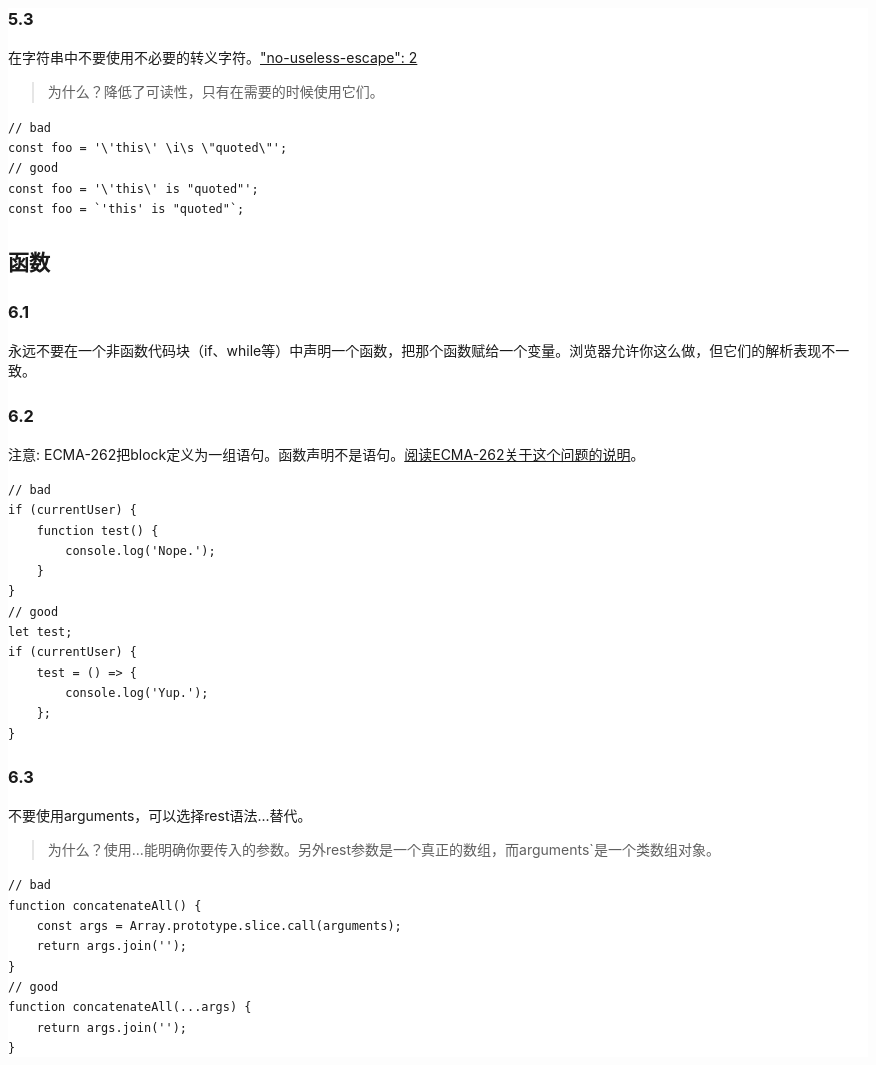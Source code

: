 ### 5.3

在字符串中不要使用不必要的转义字符。["no-useless-escape": 2](http://eslint.org/docs/rules/no-useless-escape)

> 为什么？降低了可读性，只有在需要的时候使用它们。


```
// bad
const foo = '\'this\' \i\s \"quoted\"';
// good
const foo = '\'this\' is "quoted"';
const foo = `'this' is "quoted"`;
```



## 函数

### 6.1

永远不要在一个非函数代码块（if、while等）中声明一个函数，把那个函数赋给一个变量。浏览器允许你这么做，但它们的解析表现不一致。

### 6.2

注意: ECMA-262把block定义为一组语句。函数声明不是语句。[阅读ECMA-262关于这个问题的说明](http://www.ecma-international.org/publications/files/ECMA-ST/Ecma-262.pdf#page=97)。

```
// bad
if (currentUser) {
	function test() {
		console.log('Nope.');
	}
}
// good
let test;
if (currentUser) {
	test = () => {
		console.log('Yup.');
	};
}
```

### 6.3

不要使用arguments，可以选择rest语法...替代。

> 为什么？使用...能明确你要传入的参数。另外rest参数是一个真正的数组，而arguments`是一个类数组对象。


```
// bad
function concatenateAll() {
	const args = Array.prototype.slice.call(arguments);
	return args.join('');
}
// good
function concatenateAll(...args) {
	return args.join('');
}
```
